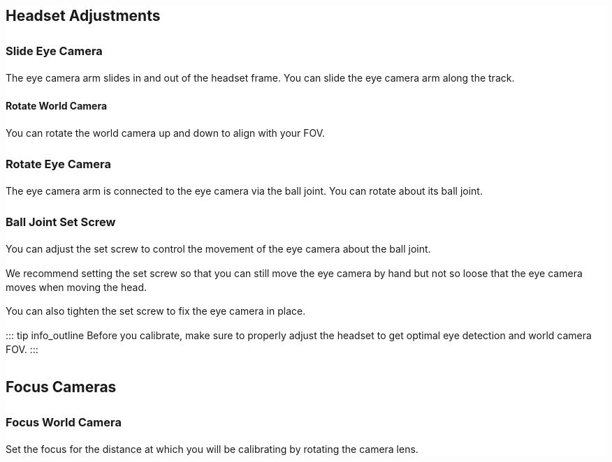 ## Headset Adjustments

### Slide Eye Camera
The eye camera arm slides in and out of the headset frame. You can slide the eye camera arm along the track.

<video width="100%" controls class="mb-5">
  <source src="../../media/core/videos/eyecam-slide.mp4" type="video/mp4">
</video>

#### Rotate World Camera
You can rotate the world camera up and down to align with your FOV.

<video width="100%" controls class="mb-5">
  <source src="../../media/core/videos/worldcam-rotate.mp4" type="video/mp4">
</video>

### Rotate Eye Camera
The eye camera arm is connected to the eye camera via the ball joint. You can rotate about its ball joint.

<video width="100%" controls class="mb-5">
  <source src="../../media/core/videos/eyecam-rotate.mp4" type="video/mp4">
</video>

### Ball Joint Set Screw
You can adjust the set screw to control the movement of the eye camera about the ball joint.

We recommend setting the set screw so that you can still move the eye camera by hand but not so loose that the eye camera moves when moving the head. 

You can also tighten the set screw to fix the eye camera in place.

<video width="100%" controls class="mb-5">
  <source src="../../media/core/videos/eyecam-screw.mp4" type="video/mp4">
</video>

::: tip
<v-icon large color="info">info_outline</v-icon>
Before you calibrate, make sure to properly adjust the headset to get optimal eye detection and world camera FOV.
:::

## Focus Cameras

### Focus World Camera
Set the focus for the distance at which you will be calibrating by rotating the camera lens.

<video width="100%" controls class="mb-5">
  <source src="../../media/core/videos/worldcam-focus.mp4" type="video/mp4">
</video>
